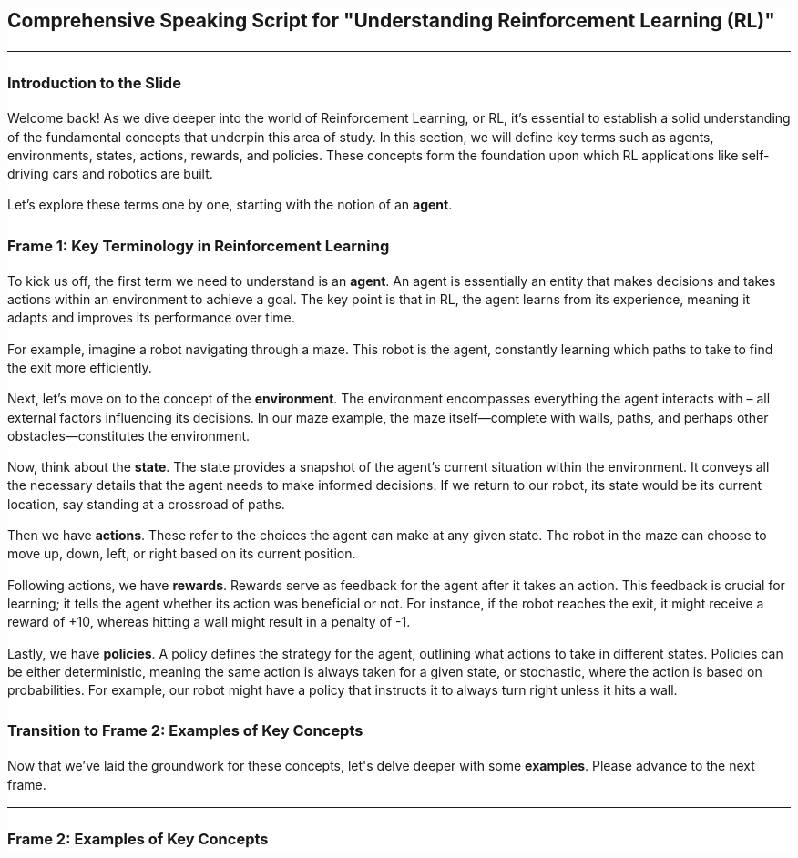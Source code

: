 ## Comprehensive Speaking Script for "Understanding Reinforcement Learning (RL)"

---

### Introduction to the Slide

Welcome back! As we dive deeper into the world of Reinforcement Learning, or RL, it’s essential to establish a solid understanding of the fundamental concepts that underpin this area of study. In this section, we will define key terms such as agents, environments, states, actions, rewards, and policies. These concepts form the foundation upon which RL applications like self-driving cars and robotics are built. 

Let’s explore these terms one by one, starting with the notion of an **agent**.

### Frame 1: Key Terminology in Reinforcement Learning

To kick us off, the first term we need to understand is an **agent**. An agent is essentially an entity that makes decisions and takes actions within an environment to achieve a goal. The key point is that in RL, the agent learns from its experience, meaning it adapts and improves its performance over time.

For example, imagine a robot navigating through a maze. This robot is the agent, constantly learning which paths to take to find the exit more efficiently.

Next, let’s move on to the concept of the **environment**. The environment encompasses everything the agent interacts with – all external factors influencing its decisions. In our maze example, the maze itself—complete with walls, paths, and perhaps other obstacles—constitutes the environment.

Now, think about the **state**. The state provides a snapshot of the agent’s current situation within the environment. It conveys all the necessary details that the agent needs to make informed decisions. If we return to our robot, its state would be its current location, say standing at a crossroad of paths. 

Then we have **actions**. These refer to the choices the agent can make at any given state. The robot in the maze can choose to move up, down, left, or right based on its current position. 

Following actions, we have **rewards**. Rewards serve as feedback for the agent after it takes an action. This feedback is crucial for learning; it tells the agent whether its action was beneficial or not. For instance, if the robot reaches the exit, it might receive a reward of +10, whereas hitting a wall might result in a penalty of -1. 

Lastly, we have **policies**. A policy defines the strategy for the agent, outlining what actions to take in different states. Policies can be either deterministic, meaning the same action is always taken for a given state, or stochastic, where the action is based on probabilities. For example, our robot might have a policy that instructs it to always turn right unless it hits a wall.

### Transition to Frame 2: Examples of Key Concepts

Now that we’ve laid the groundwork for these concepts, let's delve deeper with some **examples**. Please advance to the next frame.

---

### Frame 2: Examples of Key Concepts
